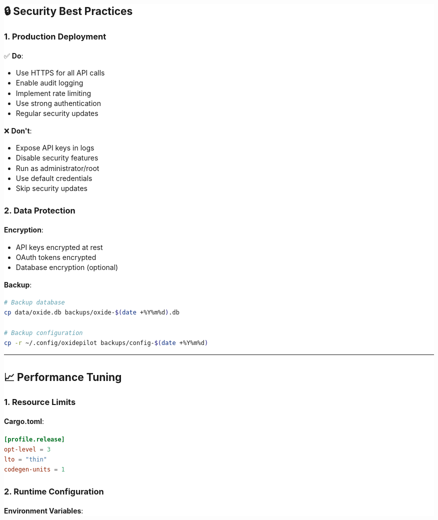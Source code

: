 
## 🔒 Security Best Practices

### 1. Production Deployment

✅ **Do**:
- Use HTTPS for all API calls
- Enable audit logging
- Implement rate limiting
- Use strong authentication
- Regular security updates

❌ **Don't**:
- Expose API keys in logs
- Disable security features
- Run as administrator/root
- Use default credentials
- Skip security updates

### 2. Data Protection

**Encryption**:
- API keys encrypted at rest
- OAuth tokens encrypted
- Database encryption (optional)

**Backup**:
```bash
# Backup database
cp data/oxide.db backups/oxide-$(date +%Y%m%d).db

# Backup configuration
cp -r ~/.config/oxidepilot backups/config-$(date +%Y%m%d)
```

---

## 📈 Performance Tuning

### 1. Resource Limits

**Cargo.toml**:

```toml
[profile.release]
opt-level = 3
lto = "thin"
codegen-units = 1
```

### 2. Runtime Configuration

**Environment Variables**:
